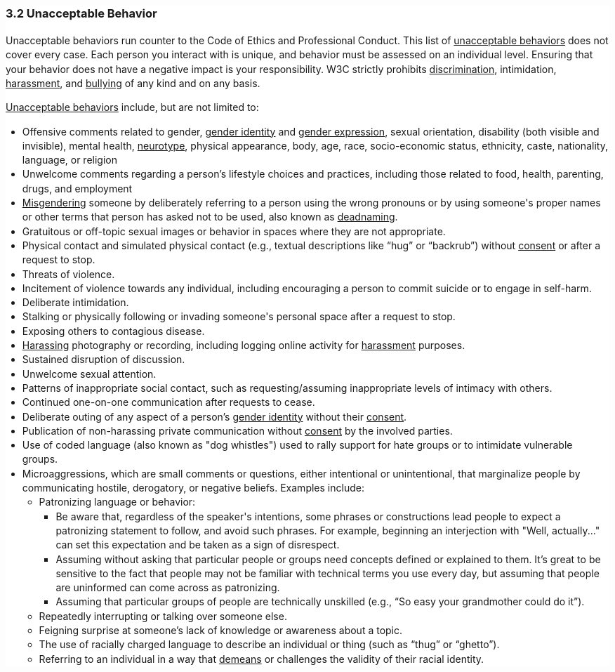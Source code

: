 ### 3.2 Unacceptable Behavior <a href="#unacceptablebehavior" class="self-link"></a>

Unacceptable behaviors run counter to the Code of Ethics and Professional Conduct. This list of <a href="#dfn-unacceptable-behaviors" class="internalDFN">unacceptable behaviors</a> does not cover every case. Each person you interact with is unique, and behavior must be assessed on an individual level. Ensuring that your behavior does not have a negative impact is your responsibility. W3C strictly prohibits <a href="#dfn-discriminate" class="internalDFN">discrimination</a>, intimidation, <a href="#dfn-harass" class="internalDFN">harassment</a>, and <a href="#dfn-bully" class="internalDFN">bullying</a> of any kind and on any basis.

<a href="#dfn-unacceptable-behaviors" class="internalDFN">Unacceptable behaviors</a> include, but are not limited to:

-   Offensive comments related to gender, <a href="#dfn-gender-identity" class="internalDFN">gender identity</a> and <a href="#dfn-gender-expression" class="internalDFN">gender expression</a>, sexual orientation, disability (both visible and invisible), mental health, <a href="#dfn-neurotype" class="internalDFN">neurotype</a>, physical appearance, body, age, race, socio-economic status, ethnicity, caste, nationality, language, or religion
-   Unwelcome comments regarding a person’s lifestyle choices and practices, including those related to food, health, parenting, drugs, and employment
-   <a href="#dfn-misgendering" class="internalDFN">Misgendering</a> someone by deliberately referring to a person using the wrong pronouns or by using someone's proper names or other terms that person has asked not to be used, also known as <a href="#dfn-deadnaming" class="internalDFN">deadnaming</a>.
-   Gratuitous or off-topic sexual images or behavior in spaces where they are not appropriate.
-   Physical contact and simulated physical contact (e.g., textual descriptions like “hug” or “backrub”) without <a href="#dfn-consent" class="internalDFN">consent</a> or after a request to stop.
-   Threats of violence.
-   Incitement of violence towards any individual, including encouraging a person to commit suicide or to engage in self-harm.
-   Deliberate intimidation.
-   Stalking or physically following or invading someone's personal space after a request to stop.
-   Exposing others to contagious disease.
-   <a href="#dfn-harass" class="internalDFN">Harassing</a> photography or recording, including logging online activity for <a href="#dfn-harass" class="internalDFN">harassment</a> purposes.
-   Sustained disruption of discussion.
-   Unwelcome sexual attention.
-   Patterns of inappropriate social contact, such as requesting/assuming inappropriate levels of intimacy with others.
-   Continued one-on-one communication after requests to cease.
-   Deliberate outing of any aspect of a person’s <a href="#dfn-gender-identity" class="internalDFN">gender identity</a> without their <a href="#dfn-consent" class="internalDFN">consent</a>.
-   Publication of non-harassing private communication without <a href="#dfn-consent" class="internalDFN">consent</a> by the involved parties.
-   Use of coded language (also known as "dog whistles") used to rally support for hate groups or to intimidate vulnerable groups.
-   Microaggressions, which are small comments or questions, either intentional or unintentional, that marginalize people by communicating hostile, derogatory, or negative beliefs. Examples include:
    -   Patronizing language or behavior:
        -   Be aware that, regardless of the speaker's intentions, some phrases or constructions lead people to expect a patronizing statement to follow, and avoid such phrases. For example, beginning an interjection with "Well, actually..." can set this expectation and be taken as a sign of disrespect.
        -   Assuming without asking that particular people or groups need concepts defined or explained to them. It’s great to be sensitive to the fact that people may not be familiar with technical terms you use every day, but assuming that people are uninformed can come across as patronizing.
        -   Assuming that particular groups of people are technically unskilled (e.g., “So easy your grandmother could do it”).
    -   Repeatedly interrupting or talking over someone else.
    -   Feigning surprise at someone’s lack of knowledge or awareness about a topic.
    -   The use of racially charged language to describe an individual or thing (such as “thug” or “ghetto”).
    -   Referring to an individual in a way that <a href="#dfn-demeaning" class="internalDFN">demeans</a> or challenges the validity of their racial identity.